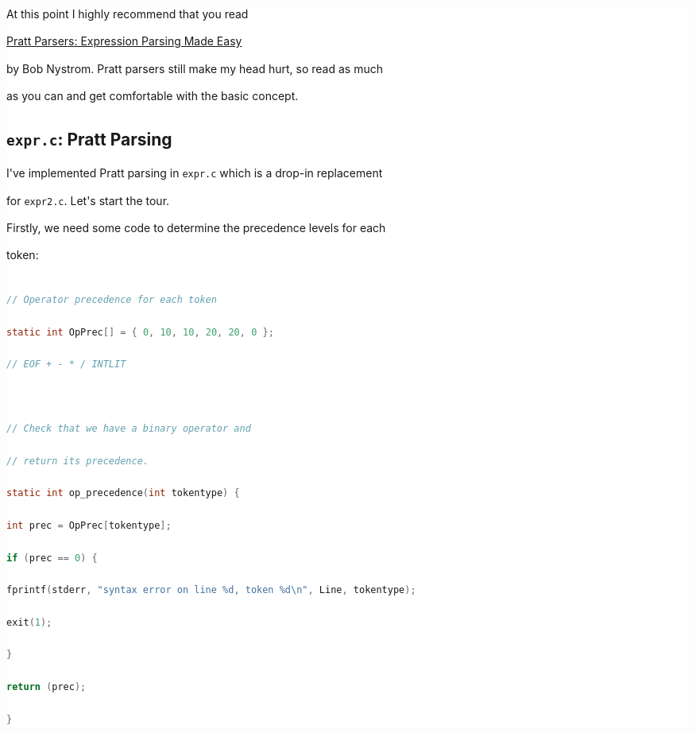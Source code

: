  

At this point I highly recommend that you read

[Pratt Parsers: Expression Parsing Made Easy](https://journal.stuffwithstuff.com/2011/03/19/pratt-parsers-expression-parsing-made-easy/)

by Bob Nystrom. Pratt parsers still make my head hurt, so read as much

as you can and get comfortable with the basic concept.

  

## `expr.c`: Pratt Parsing

  

I've implemented Pratt parsing in `expr.c` which is a drop-in replacement

for `expr2.c`. Let's start the tour.

  

Firstly, we need some code to determine the precedence levels for each

token:

  

```c

// Operator precedence for each token

static int OpPrec[] = { 0, 10, 10, 20, 20, 0 };

// EOF + - * / INTLIT

  

// Check that we have a binary operator and

// return its precedence.

static int op_precedence(int tokentype) {

int prec = OpPrec[tokentype];

if (prec == 0) {

fprintf(stderr, "syntax error on line %d, token %d\n", Line, tokentype);

exit(1);

}

return (prec);

}

```
